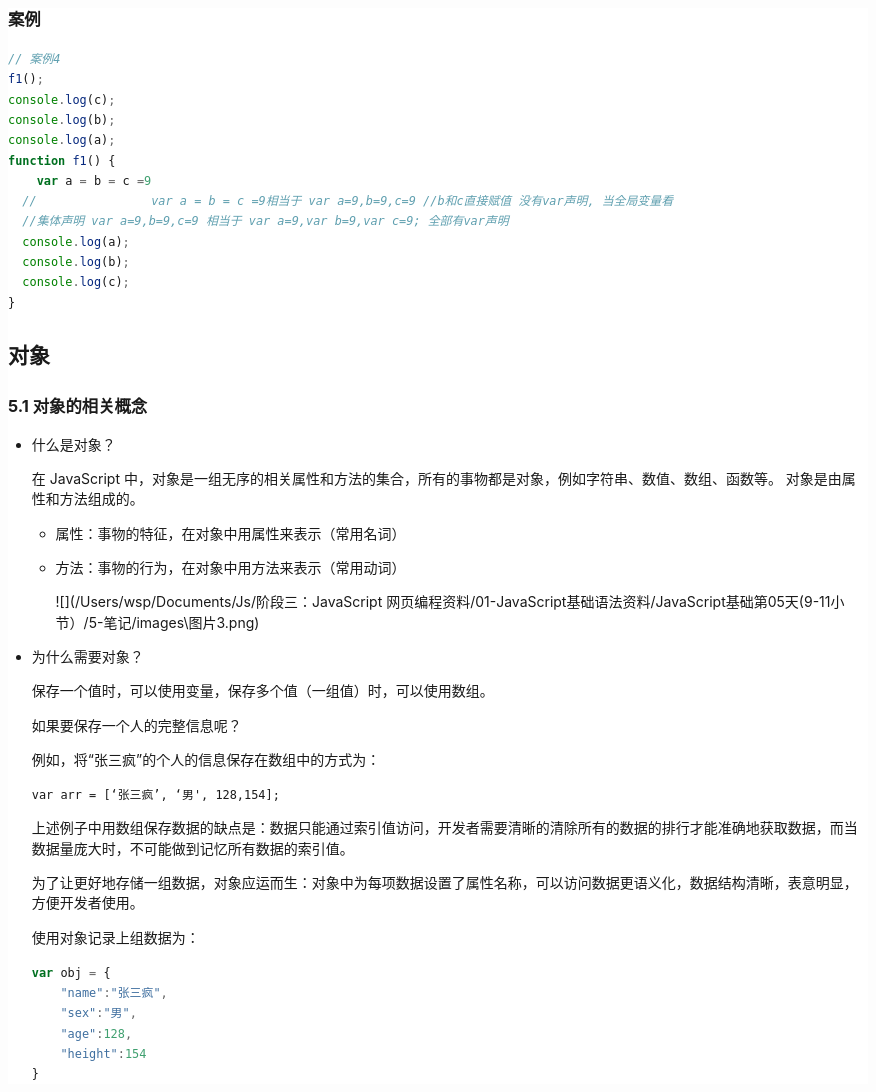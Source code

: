 ### 案例

```js
// 案例4
f1(); 
console.log(c);
console.log(b);
console.log(a);
function f1() {
	var a = b = c =9
  //				var a = b = c =9相当于 var a=9,b=9,c=9 //b和c直接赋值 没有var声明, 当全局变量看
  //集体声明 var a=9,b=9,c=9 相当于 var a=9,var b=9,var c=9; 全部有var声明
  console.log(a);
  console.log(b); 
  console.log(c);
}
```

## 对象

### 5.1 对象的相关概念

- 什么是对象？

  	在 JavaScript 中，对象是一组无序的相关属性和方法的集合，所有的事物都是对象，例如字符串、数值、数组、函数等。
  	对象是由属性和方法组成的。

  - 属性：事物的特征，在对象中用属性来表示（常用名词）

  - 方法：事物的行为，在对象中用方法来表示（常用动词）

    ![](/Users/wsp/Documents/Js/阶段三：JavaScript 网页编程资料/01-JavaScript基础语法资料/JavaScript基础第05天(9-11小节）/5-笔记/images\图片3.png)

- 为什么需要对象？

  	保存一个值时，可以使用变量，保存多个值（一组值）时，可以使用数组。
  	
  	如果要保存一个人的完整信息呢？
  	
  	例如，将“张三疯”的个人的信息保存在数组中的方式为：

  ```
  var arr = [‘张三疯’, ‘男', 128,154];
  ```

  	上述例子中用数组保存数据的缺点是：数据只能通过索引值访问，开发者需要清晰的清除所有的数据的排行才能准确地获取数据，而当数据量庞大时，不可能做到记忆所有数据的索引值。
  	
  	为了让更好地存储一组数据，对象应运而生：对象中为每项数据设置了属性名称，可以访问数据更语义化，数据结构清晰，表意明显，方便开发者使用。
  	
  	使用对象记录上组数据为：

  ```js
  var obj = {
      "name":"张三疯",
      "sex":"男",
      "age":128,
      "height":154
  }
  ```
